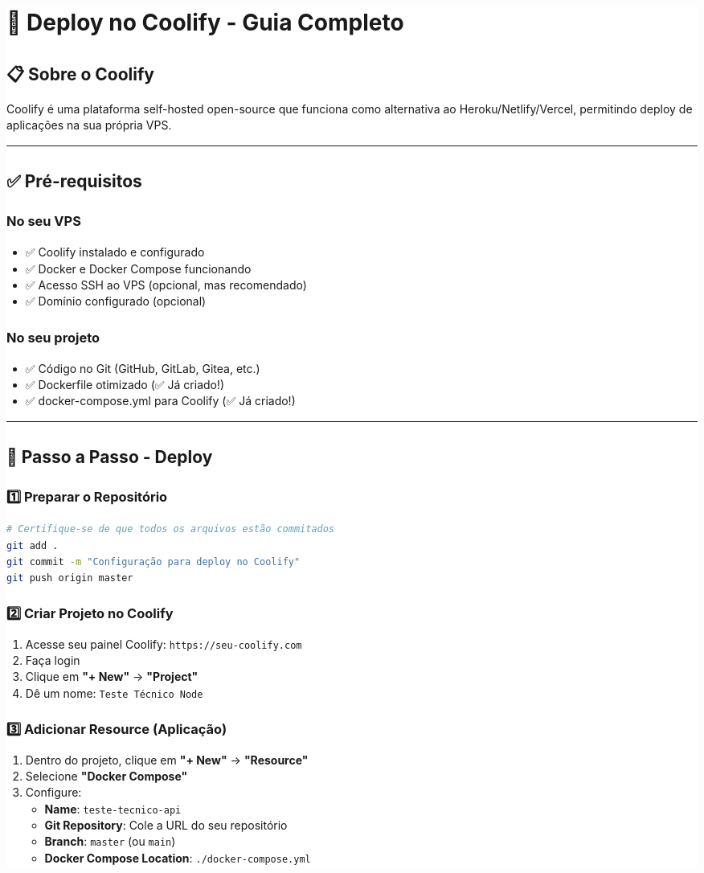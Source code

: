 # 🚀 Deploy no Coolify - Guia Completo

## 📋 Sobre o Coolify

Coolify é uma plataforma self-hosted open-source que funciona como alternativa ao Heroku/Netlify/Vercel, permitindo deploy de aplicações na sua própria VPS.

---

## ✅ Pré-requisitos

### No seu VPS
- ✅ Coolify instalado e configurado
- ✅ Docker e Docker Compose funcionando
- ✅ Acesso SSH ao VPS (opcional, mas recomendado)
- ✅ Domínio configurado (opcional)

### No seu projeto
- ✅ Código no Git (GitHub, GitLab, Gitea, etc.)
- ✅ Dockerfile otimizado (✅ Já criado!)
- ✅ docker-compose.yml para Coolify (✅ Já criado!)

---

## 🚀 Passo a Passo - Deploy

### 1️⃣ Preparar o Repositório

```bash
# Certifique-se de que todos os arquivos estão commitados
git add .
git commit -m "Configuração para deploy no Coolify"
git push origin master
```

### 2️⃣ Criar Projeto no Coolify

1. Acesse seu painel Coolify: `https://seu-coolify.com`
2. Faça login
3. Clique em **"+ New"** → **"Project"**
4. Dê um nome: `Teste Técnico Node`

### 3️⃣ Adicionar Resource (Aplicação)

1. Dentro do projeto, clique em **"+ New"** → **"Resource"**
2. Selecione **"Docker Compose"**
3. Configure:
   - **Name**: `teste-tecnico-api`
   - **Git Repository**: Cole a URL do seu repositório
   - **Branch**: `master` (ou `main`)
   - **Docker Compose Location**: `./docker-compose.yml`
